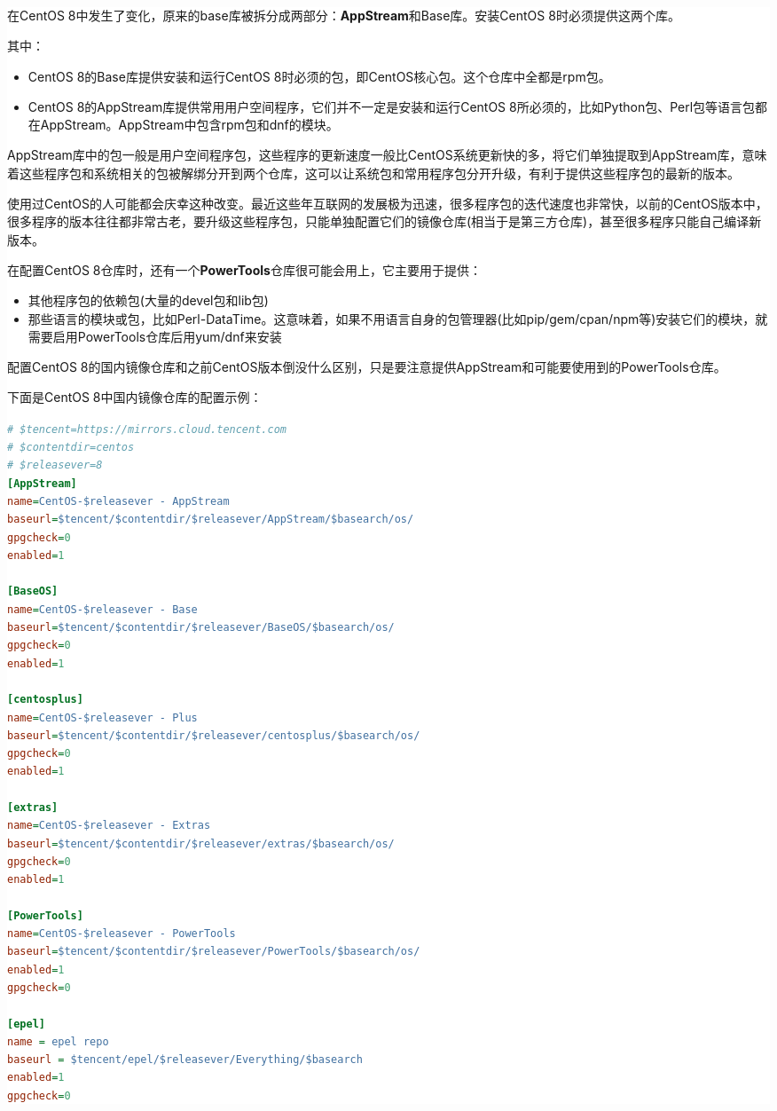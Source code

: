 在CentOS 8中发生了变化，原来的base库被拆分成两部分：**AppStream**和Base库。安装CentOS 8时必须提供这两个库。

其中：  

- CentOS 8的Base库提供安装和运行CentOS 8时必须的包，即CentOS核心包。这个仓库中全都是rpm包。  

- CentOS 8的AppStream库提供常用用户空间程序，它们并不一定是安装和运行CentOS 8所必须的，比如Python包、Perl包等语言包都在AppStream。AppStream中包含rpm包和dnf的模块。

AppStream库中的包一般是用户空间程序包，这些程序的更新速度一般比CentOS系统更新快的多，将它们单独提取到AppStream库，意味着这些程序包和系统相关的包被解绑分开到两个仓库，这可以让系统包和常用程序包分开升级，有利于提供这些程序包的最新的版本。

使用过CentOS的人可能都会庆幸这种改变。最近这些年互联网的发展极为迅速，很多程序包的迭代速度也非常快，以前的CentOS版本中，很多程序的版本往往都非常古老，要升级这些程序包，只能单独配置它们的镜像仓库(相当于是第三方仓库)，甚至很多程序只能自己编译新版本。

在配置CentOS 8仓库时，还有一个**PowerTools**仓库很可能会用上，它主要用于提供：

- 其他程序包的依赖包(大量的devel包和lib包)  
- 那些语言的模块或包，比如Perl-DataTime。这意味着，如果不用语言自身的包管理器(比如pip/gem/cpan/npm等)安装它们的模块，就需要启用PowerTools仓库后用yum/dnf来安装  

配置CentOS 8的国内镜像仓库和之前CentOS版本倒没什么区别，只是要注意提供AppStream和可能要使用到的PowerTools仓库。

下面是CentOS 8中国内镜像仓库的配置示例：

```ini
# $tencent=https://mirrors.cloud.tencent.com
# $contentdir=centos
# $releasever=8
[AppStream]
name=CentOS-$releasever - AppStream
baseurl=$tencent/$contentdir/$releasever/AppStream/$basearch/os/
gpgcheck=0
enabled=1

[BaseOS]
name=CentOS-$releasever - Base
baseurl=$tencent/$contentdir/$releasever/BaseOS/$basearch/os/
gpgcheck=0
enabled=1

[centosplus]
name=CentOS-$releasever - Plus
baseurl=$tencent/$contentdir/$releasever/centosplus/$basearch/os/
gpgcheck=0
enabled=1

[extras]
name=CentOS-$releasever - Extras
baseurl=$tencent/$contentdir/$releasever/extras/$basearch/os/
gpgcheck=0
enabled=1

[PowerTools]
name=CentOS-$releasever - PowerTools
baseurl=$tencent/$contentdir/$releasever/PowerTools/$basearch/os/
enabled=1
gpgcheck=0

[epel]
name = epel repo
baseurl = $tencent/epel/$releasever/Everything/$basearch
enabled=1
gpgcheck=0
```
